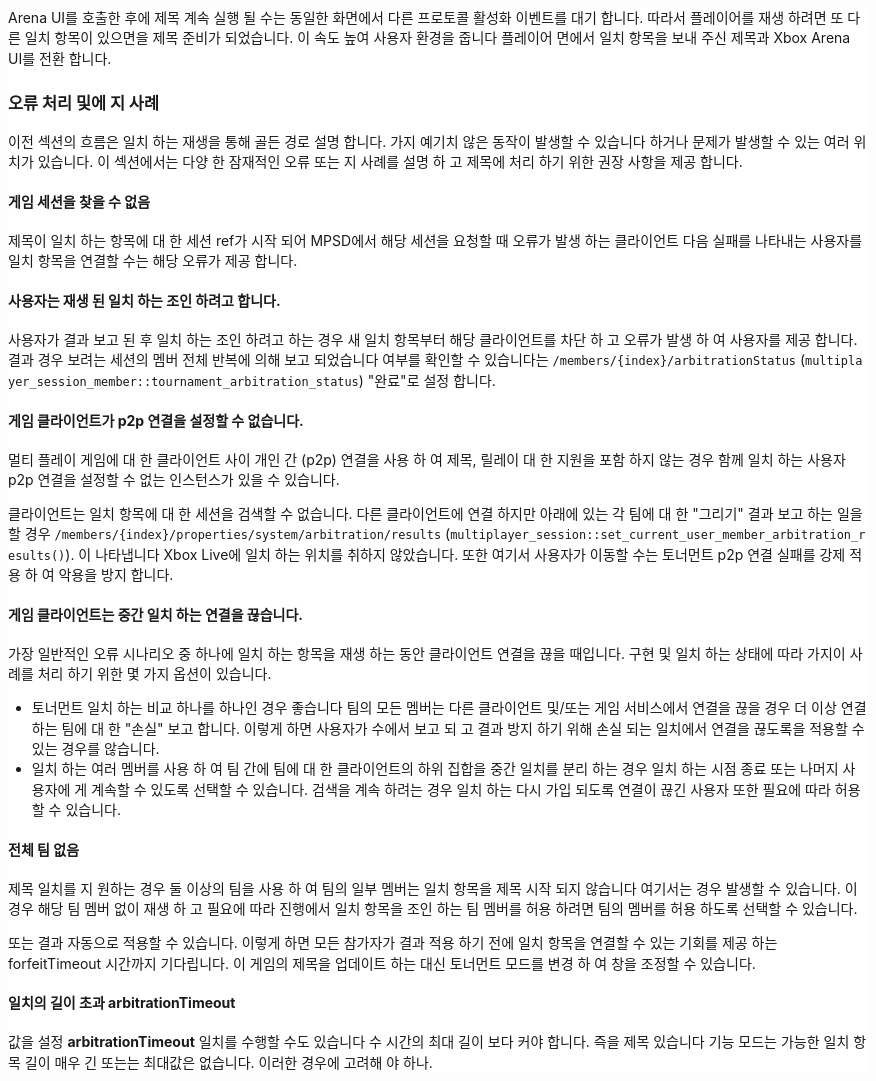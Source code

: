Arena UI를 호출한 후에 제목 계속 실행 될 수는 동일한 화면에서 다른 프로토콜 활성화 이벤트를 대기 합니다. 따라서 플레이어를 재생 하려면 또 다른 일치 항목이 있으면을 제목 준비가 되었습니다. 이 속도 높여 사용자 환경을 줍니다 플레이어 면에서 일치 항목을 보내 주신 제목과 Xbox Arena UI를 전환 합니다.

### <a name="handling-errors-and-edge-cases"></a>오류 처리 및에 지 사례

이전 섹션의 흐름은 일치 하는 재생을 통해 골든 경로 설명 합니다. 가지 예기치 않은 동작이 발생할 수 있습니다 하거나 문제가 발생할 수 있는 여러 위치가 있습니다. 이 섹션에서는 다양 한 잠재적인 오류 또는 지 사례를 설명 하 고 제목에 처리 하기 위한 권장 사항을 제공 합니다.

#### <a name="game-session-not-found"></a>게임 세션을 찾을 수 없음

제목이 일치 하는 항목에 대 한 세션 ref가 시작 되어 MPSD에서 해당 세션을 요청할 때 오류가 발생 하는 클라이언트 다음 실패를 나타내는 사용자를 일치 항목을 연결할 수는 해당 오류가 제공 합니다.

#### <a name="user-attempts-to-join-a-match-that-has-been-played"></a>사용자는 재생 된 일치 하는 조인 하려고 합니다.

사용자가 결과 보고 된 후 일치 하는 조인 하려고 하는 경우 새 일치 항목부터 해당 클라이언트를 차단 하 고 오류가 발생 하 여 사용자를 제공 합니다. 결과 경우 보려는 세션의 멤버 전체 반복에 의해 보고 되었습니다 여부를 확인할 수 있습니다는 `/members/{index}/arbitrationStatus` (`multiplayer_session_member::tournament_arbitration_status`) "완료"로 설정 합니다.

#### <a name="game-clients-unable-to-establish-a-p2p-connection"></a>게임 클라이언트가 p2p 연결을 설정할 수 없습니다.

멀티 플레이 게임에 대 한 클라이언트 사이 개인 간 (p2p) 연결을 사용 하 여 제목, 릴레이 대 한 지원을 포함 하지 않는 경우 함께 일치 하는 사용자 p2p 연결을 설정할 수 없는 인스턴스가 있을 수 있습니다.

클라이언트는 일치 항목에 대 한 세션을 검색할 수 없습니다. 다른 클라이언트에 연결 하지만 아래에 있는 각 팀에 대 한 "그리기" 결과 보고 하는 일을 할 경우 `/members/{index}/properties/system/arbitration/results` (`multiplayer_session::set_current_user_member_arbitration_results()`). 이 나타냅니다 Xbox Live에 일치 하는 위치를 취하지 않았습니다. 또한 여기서 사용자가 이동할 수는 토너먼트 p2p 연결 실패를 강제 적용 하 여 악용을 방지 합니다.

#### <a name="game-client-disconnects-mid-match"></a>게임 클라이언트는 중간 일치 하는 연결을 끊습니다.

가장 일반적인 오류 시나리오 중 하나에 일치 하는 항목을 재생 하는 동안 클라이언트 연결을 끊을 때입니다. 구현 및 일치 하는 상태에 따라 가지이 사례를 처리 하기 위한 몇 가지 옵션이 있습니다.

* 토너먼트 일치 하는 비교 하나를 하나인 경우 좋습니다 팀의 모든 멤버는 다른 클라이언트 및/또는 게임 서비스에서 연결을 끊을 경우 더 이상 연결 하는 팀에 대 한 "손실" 보고 합니다. 이렇게 하면 사용자가 수에서 보고 되 고 결과 방지 하기 위해 손실 되는 일치에서 연결을 끊도록을 적용할 수 있는 경우를 않습니다.
* 일치 하는 여러 멤버를 사용 하 여 팀 간에 팀에 대 한 클라이언트의 하위 집합을 중간 일치를 분리 하는 경우 일치 하는 시점 종료 또는 나머지 사용자에 게 계속할 수 있도록 선택할 수 있습니다. 검색을 계속 하려는 경우 일치 하는 다시 가입 되도록 연결이 끊긴 사용자 또한 필요에 따라 허용할 수 있습니다.

#### <a name="full-teams-not-present"></a>전체 팀 없음

제목 일치를 지 원하는 경우 둘 이상의 팀을 사용 하 여 팀의 일부 멤버는 일치 항목을 제목 시작 되지 않습니다 여기서는 경우 발생할 수 있습니다. 이 경우 해당 팀 멤버 없이 재생 하 고 필요에 따라 진행에서 일치 항목을 조인 하는 팀 멤버를 허용 하려면 팀의 멤버를 허용 하도록 선택할 수 있습니다.

또는 결과 자동으로 적용할 수 있습니다. 이렇게 하면 모든 참가자가 결과 적용 하기 전에 일치 항목을 연결할 수 있는 기회를 제공 하는 forfeitTimeout 시간까지 기다립니다. 이 게임의 제목을 업데이트 하는 대신 토너먼트 모드를 변경 하 여 창을 조정할 수 있습니다.

#### <a name="length-of-match-exceeds-arbitrationtimeout"></a>일치의 길이 초과 arbitrationTimeout

값을 설정 **arbitrationTimeout** 일치를 수행할 수도 있습니다 수 시간의 최대 길이 보다 커야 합니다. 즉을 제목 있습니다 기능 모드는 가능한 일치 항목 길이 매우 긴 또는는 최대값은 없습니다. 이러한 경우에 고려해 야 하나.
